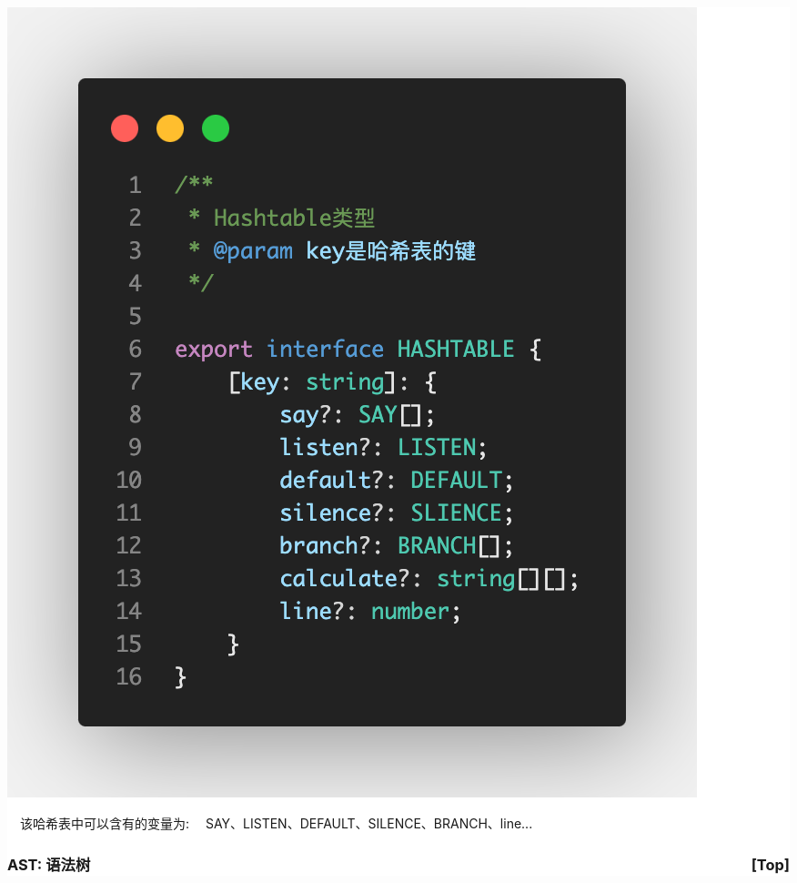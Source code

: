 ![Alt text](image-27.png)

&emsp;该哈希表中可以含有的变量为: 
&emsp;SAY、LISTEN、DEFAULT、SILENCE、BRANCH、line...

### <a name="17">AST: 语法树</a><a style="float:right;text-decoration:none;" href="#index">[Top]</a>